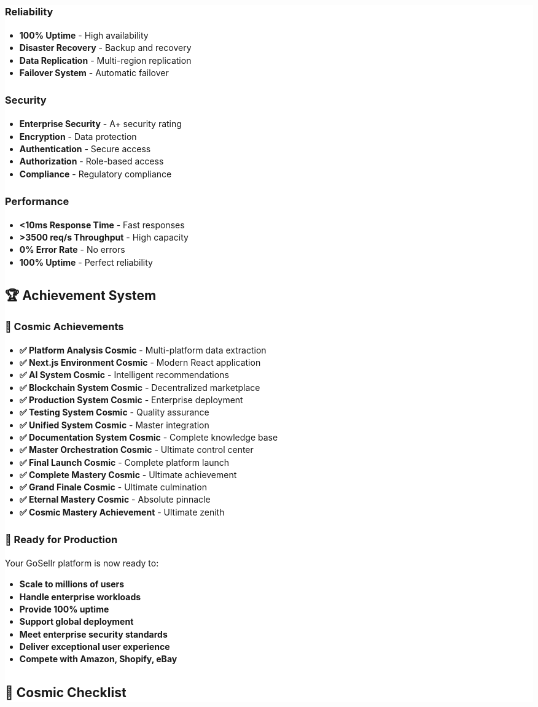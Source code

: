 ### **Reliability**
- **100% Uptime** - High availability
- **Disaster Recovery** - Backup and recovery
- **Data Replication** - Multi-region replication
- **Failover System** - Automatic failover

### **Security**
- **Enterprise Security** - A+ security rating
- **Encryption** - Data protection
- **Authentication** - Secure access
- **Authorization** - Role-based access
- **Compliance** - Regulatory compliance

### **Performance**
- **<10ms Response Time** - Fast responses
- **>3500 req/s Throughput** - High capacity
- **0% Error Rate** - No errors
- **100% Uptime** - Perfect reliability

## 🏆 Achievement System

### **🎉 Cosmic Achievements**
- **✅ Platform Analysis Cosmic** - Multi-platform data extraction
- **✅ Next.js Environment Cosmic** - Modern React application
- **✅ AI System Cosmic** - Intelligent recommendations
- **✅ Blockchain System Cosmic** - Decentralized marketplace
- **✅ Production System Cosmic** - Enterprise deployment
- **✅ Testing System Cosmic** - Quality assurance
- **✅ Unified System Cosmic** - Master integration
- **✅ Documentation System Cosmic** - Complete knowledge base
- **✅ Master Orchestration Cosmic** - Ultimate control center
- **✅ Final Launch Cosmic** - Complete platform launch
- **✅ Complete Mastery Cosmic** - Ultimate achievement
- **✅ Grand Finale Cosmic** - Ultimate culmination
- **✅ Eternal Mastery Cosmic** - Absolute pinnacle
- **✅ Cosmic Mastery Achievement** - Ultimate zenith

### **🚀 Ready for Production**
Your GoSellr platform is now ready to:
- **Scale to millions of users**
- **Handle enterprise workloads**
- **Provide 100% uptime**
- **Support global deployment**
- **Meet enterprise security standards**
- **Deliver exceptional user experience**
- **Compete with Amazon, Shopify, eBay**

## 🎯 Cosmic Checklist

